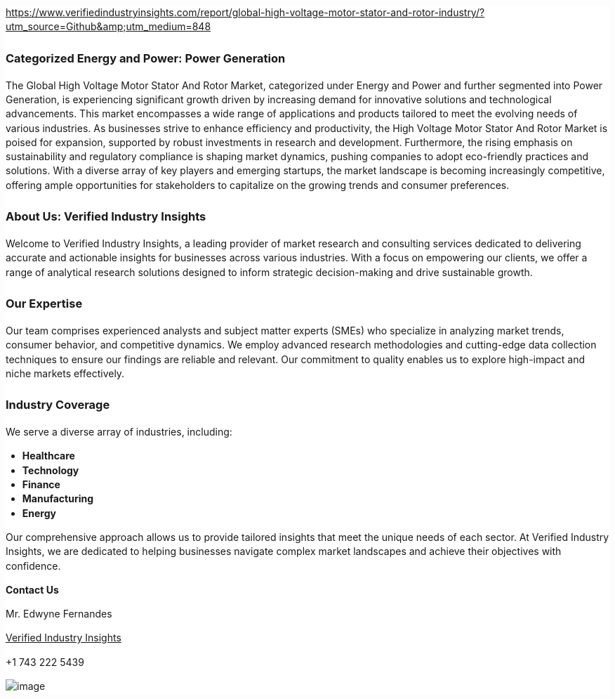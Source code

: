 </strong><a href="https://www.verifiedindustryinsights.com/report/global-high-voltage-motor-stator-and-rotor-industry/?utm_source=Github&amp;utm_medium=848">https://www.verifiedindustryinsights.com/report/global-high-voltage-motor-stator-and-rotor-industry/?utm_source=Github&amp;utm_medium=848</a>&nbsp;</p><h3>Categorized Energy and Power: Power Generation </h3><p>The Global High Voltage Motor Stator And Rotor Market, categorized under Energy and Power and further segmented into Power Generation, is experiencing significant growth driven by increasing demand for innovative solutions and technological advancements. This market encompasses a wide range of applications and products tailored to meet the evolving needs of various industries. As businesses strive to enhance efficiency and productivity, the High Voltage Motor Stator And Rotor Market is poised for expansion, supported by robust investments in research and development. Furthermore, the rising emphasis on sustainability and regulatory compliance is shaping market dynamics, pushing companies to adopt eco-friendly practices and solutions. With a diverse array of key players and emerging startups, the market landscape is becoming increasingly competitive, offering ample opportunities for stakeholders to capitalize on the growing trends and consumer preferences.</p><h3>About Us: Verified Industry Insights</h3><p>Welcome to Verified Industry Insights, a leading provider of market research and consulting services dedicated to delivering accurate and actionable insights for businesses across various industries. With a focus on empowering our clients, we offer a range of analytical research solutions designed to inform strategic decision-making and drive sustainable growth.</p><h3>Our Expertise</h3><p>Our team comprises experienced analysts and subject matter experts (SMEs) who specialize in analyzing market trends, consumer behavior, and competitive dynamics. We employ advanced research methodologies and cutting-edge data collection techniques to ensure our findings are reliable and relevant. Our commitment to quality enables us to explore high-impact and niche markets effectively.</p><h3>Industry Coverage</h3><p>We serve a diverse array of industries, including:</p><ul><li><strong>Healthcare</strong></li><li><strong>Technology</strong></li><li><strong>Finance</strong></li><li><strong>Manufacturing</strong></li><li><strong>Energy</strong></li></ul><p>Our comprehensive approach allows us to provide tailored insights that meet the unique needs of each sector. At Verified Industry Insights, we are dedicated to helping businesses navigate complex market landscapes and achieve their objectives with confidence.</p><p><strong>Contact Us</strong></p><p>Mr. Edwyne Fernandes</p><p><a href="https://www.verifiedindustryinsights.com/">Verified Industry Insights</a></p><p>+1 743 222 5439</p>
![image](https://github.com/user-attachments/assets/bf423d0e-5d73-48ea-a68e-562087cc22f5)
